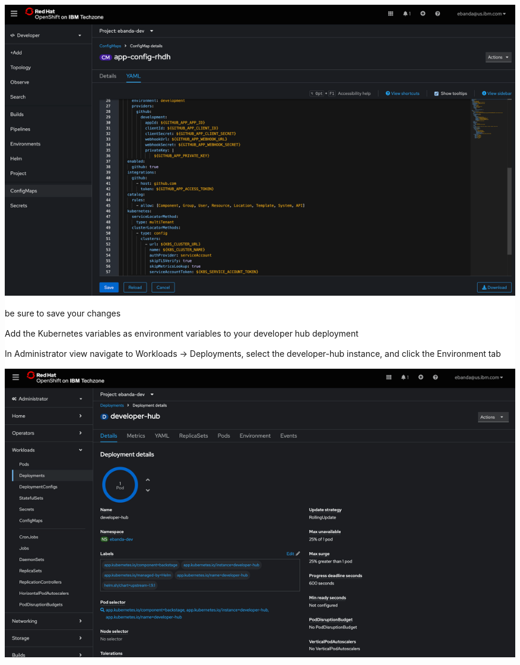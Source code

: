 ![config-map-yaml](images/config-map-yaml.png)

be sure to save your changes 

Add the Kubernetes variables as environment variables to your developer hub deployment

In Administrator view navigate to Workloads → Deployments,  select the developer-hub instance, and click the Environment tab

![developer-hub-instance](images/developer-hub-instance.png)
